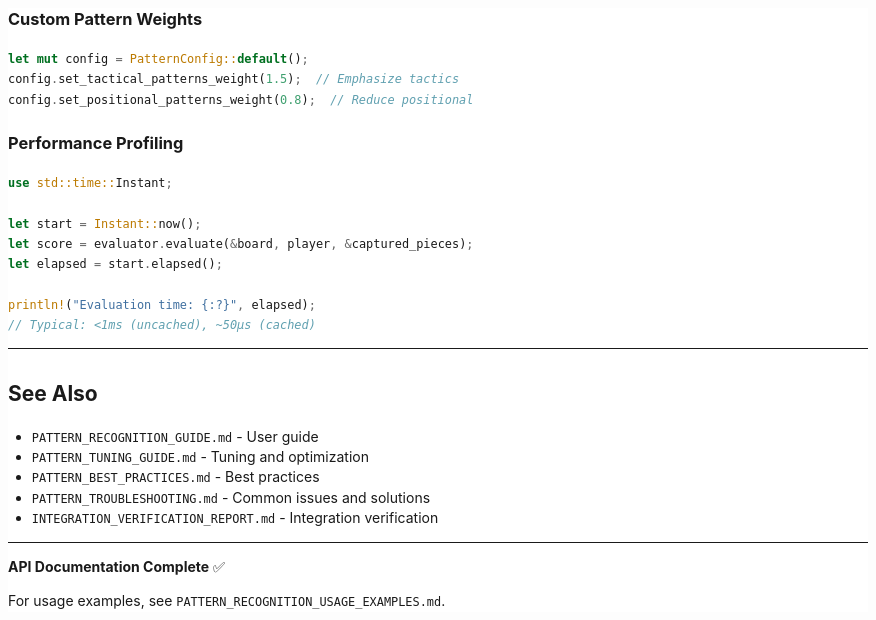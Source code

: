 ### Custom Pattern Weights

```rust
let mut config = PatternConfig::default();
config.set_tactical_patterns_weight(1.5);  // Emphasize tactics
config.set_positional_patterns_weight(0.8);  // Reduce positional
```

### Performance Profiling

```rust
use std::time::Instant;

let start = Instant::now();
let score = evaluator.evaluate(&board, player, &captured_pieces);
let elapsed = start.elapsed();

println!("Evaluation time: {:?}", elapsed);
// Typical: <1ms (uncached), ~50μs (cached)
```

---

## See Also

- `PATTERN_RECOGNITION_GUIDE.md` - User guide
- `PATTERN_TUNING_GUIDE.md` - Tuning and optimization
- `PATTERN_BEST_PRACTICES.md` - Best practices
- `PATTERN_TROUBLESHOOTING.md` - Common issues and solutions
- `INTEGRATION_VERIFICATION_REPORT.md` - Integration verification

---

**API Documentation Complete** ✅

For usage examples, see `PATTERN_RECOGNITION_USAGE_EXAMPLES.md`.
